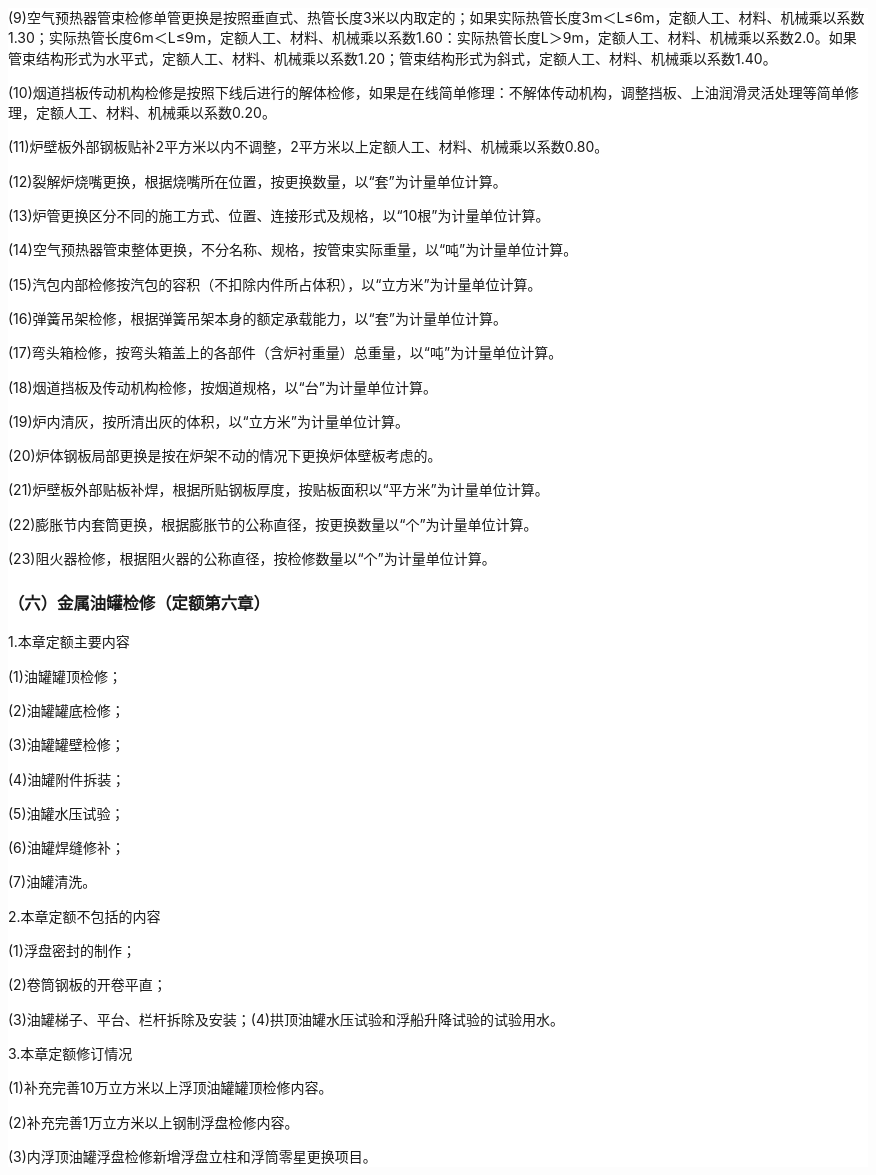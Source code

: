 (9)空气预热器管束检修单管更换是按照垂直式、热管长度3米以内取定的；如果实际热管长度3m＜L≤6m，定额人工、材料、机械乘以系数1.30；实际热管长度6m＜L≤9m，定额人工、材料、机械乘以系数1.60：实际热管长度L＞9m，定额人工、材料、机械乘以系数2.0。如果管束结构形式为水平式，定额人工、材料、机械乘以系数1.20；管束结构形式为斜式，定额人工、材料、机械乘以系数1.40。

(10)烟道挡板传动机构检修是按照下线后进行的解体检修，如果是在线简单修理：不解体传动机构，调整挡板、上油润滑灵活处理等简单修理，定额人工、材料、机械乘以系数0.20。

(11)炉壁板外部钢板贴补2平方米以内不调整，2平方米以上定额人工、材料、机械乘以系数0.80。

(12)裂解炉烧嘴更换，根据烧嘴所在位置，按更换数量，以“套”为计量单位计算。

(13)炉管更换区分不同的施工方式、位置、连接形式及规格，以“10根”为计量单位计算。

(14)空气预热器管束整体更换，不分名称、规格，按管束实际重量，以“吨”为计量单位计算。

(15)汽包内部检修按汽包的容积（不扣除内件所占体积），以“立方米”为计量单位计算。

(16)弹簧吊架检修，根据弹簧吊架本身的额定承载能力，以“套”为计量单位计算。

(17)弯头箱检修，按弯头箱盖上的各部件（含炉衬重量）总重量，以“吨”为计量单位计算。

(18)烟道挡板及传动机构检修，按烟道规格，以“台”为计量单位计算。

(19)炉内清灰，按所清出灰的体积，以“立方米”为计量单位计算。

(20)炉体钢板局部更换是按在炉架不动的情况下更换炉体壁板考虑的。

(21)炉壁板外部贴板补焊，根据所贴钢板厚度，按贴板面积以“平方米”为计量单位计算。

(22)膨胀节内套筒更换，根据膨胀节的公称直径，按更换数量以“个”为计量单位计算。

(23)阻火器检修，根据阻火器的公称直径，按检修数量以“个”为计量单位计算。

### （六）金属油罐检修（定额第六章）

1.本章定额主要内容

(1)油罐罐顶检修；

(2)油罐罐底检修；

(3)油罐罐壁检修；

(4)油罐附件拆装；

(5)油罐水压试验；

(6)油罐焊缝修补；

(7)油罐清洗。

2.本章定额不包括的内容

(1)浮盘密封的制作；

(2)卷筒钢板的开卷平直；

(3)油罐梯子、平台、栏杆拆除及安装；(4)拱顶油罐水压试验和浮船升降试验的试验用水。

3.本章定额修订情况

(1)补充完善10万立方米以上浮顶油罐罐顶检修内容。

(2)补充完善1万立方米以上钢制浮盘检修内容。

(3)内浮顶油罐浮盘检修新增浮盘立柱和浮筒零星更换项目。
